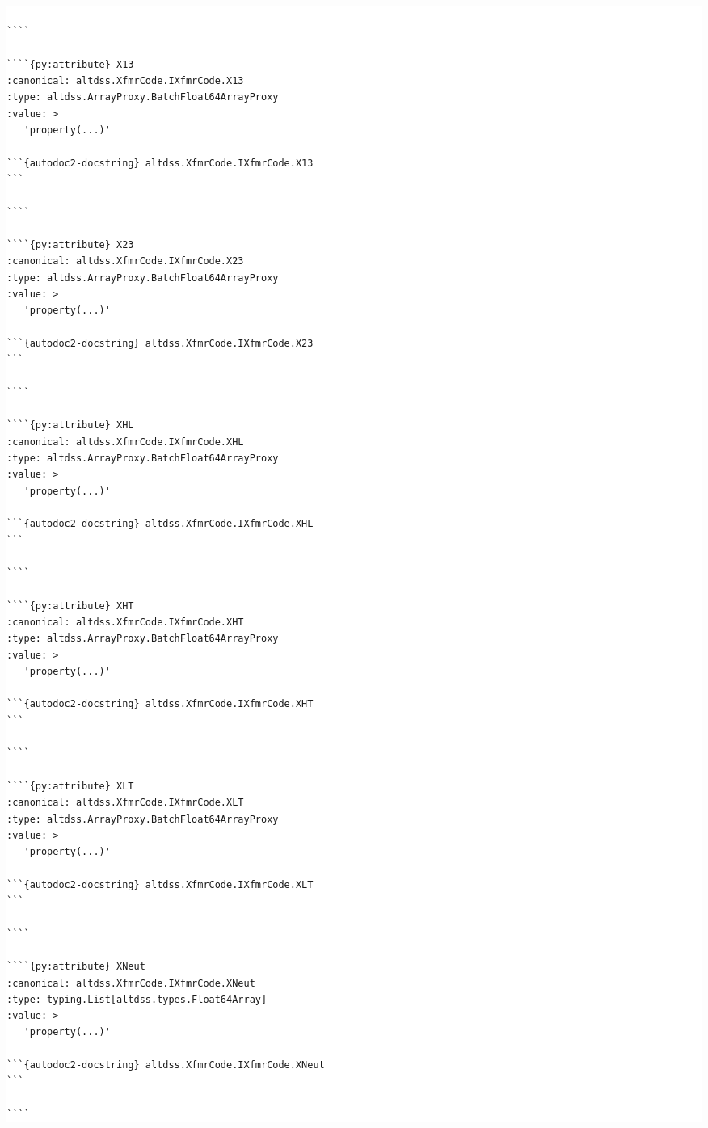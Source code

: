 `````{py:class} IXfmrCode(iobj)

````

````{py:attribute} X13
:canonical: altdss.XfmrCode.IXfmrCode.X13
:type: altdss.ArrayProxy.BatchFloat64ArrayProxy
:value: >
   'property(...)'

```{autodoc2-docstring} altdss.XfmrCode.IXfmrCode.X13
```

````

````{py:attribute} X23
:canonical: altdss.XfmrCode.IXfmrCode.X23
:type: altdss.ArrayProxy.BatchFloat64ArrayProxy
:value: >
   'property(...)'

```{autodoc2-docstring} altdss.XfmrCode.IXfmrCode.X23
```

````

````{py:attribute} XHL
:canonical: altdss.XfmrCode.IXfmrCode.XHL
:type: altdss.ArrayProxy.BatchFloat64ArrayProxy
:value: >
   'property(...)'

```{autodoc2-docstring} altdss.XfmrCode.IXfmrCode.XHL
```

````

````{py:attribute} XHT
:canonical: altdss.XfmrCode.IXfmrCode.XHT
:type: altdss.ArrayProxy.BatchFloat64ArrayProxy
:value: >
   'property(...)'

```{autodoc2-docstring} altdss.XfmrCode.IXfmrCode.XHT
```

````

````{py:attribute} XLT
:canonical: altdss.XfmrCode.IXfmrCode.XLT
:type: altdss.ArrayProxy.BatchFloat64ArrayProxy
:value: >
   'property(...)'

```{autodoc2-docstring} altdss.XfmrCode.IXfmrCode.XLT
```

````

````{py:attribute} XNeut
:canonical: altdss.XfmrCode.IXfmrCode.XNeut
:type: typing.List[altdss.types.Float64Array]
:value: >
   'property(...)'

```{autodoc2-docstring} altdss.XfmrCode.IXfmrCode.XNeut
```

````
`````